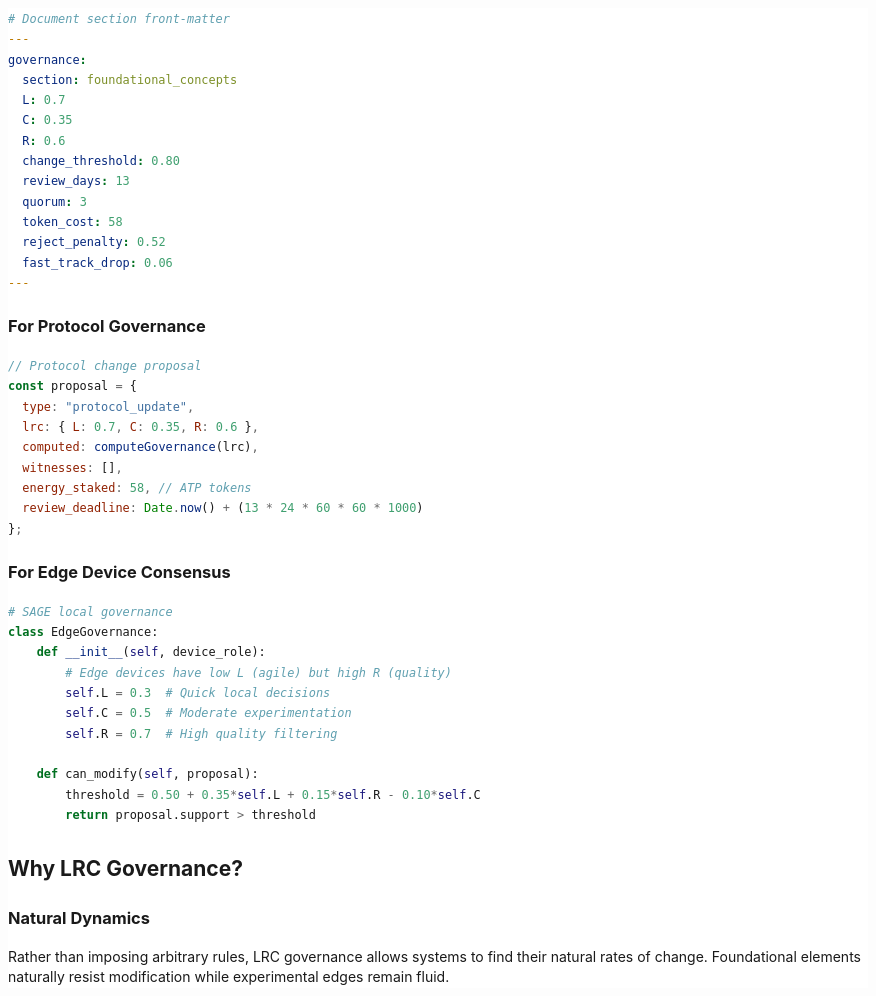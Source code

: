 ```yaml
# Document section front-matter
---
governance:
  section: foundational_concepts
  L: 0.7
  C: 0.35
  R: 0.6
  change_threshold: 0.80
  review_days: 13
  quorum: 3
  token_cost: 58
  reject_penalty: 0.52
  fast_track_drop: 0.06
---
```

### For Protocol Governance

```javascript
// Protocol change proposal
const proposal = {
  type: "protocol_update",
  lrc: { L: 0.7, C: 0.35, R: 0.6 },
  computed: computeGovernance(lrc),
  witnesses: [],
  energy_staked: 58, // ATP tokens
  review_deadline: Date.now() + (13 * 24 * 60 * 60 * 1000)
};
```

### For Edge Device Consensus

```python
# SAGE local governance
class EdgeGovernance:
    def __init__(self, device_role):
        # Edge devices have low L (agile) but high R (quality)
        self.L = 0.3  # Quick local decisions
        self.C = 0.5  # Moderate experimentation
        self.R = 0.7  # High quality filtering
        
    def can_modify(self, proposal):
        threshold = 0.50 + 0.35*self.L + 0.15*self.R - 0.10*self.C
        return proposal.support > threshold
```

## Why LRC Governance?

### Natural Dynamics
Rather than imposing arbitrary rules, LRC governance allows systems to find their natural rates of change. Foundational elements naturally resist modification while experimental edges remain fluid.
